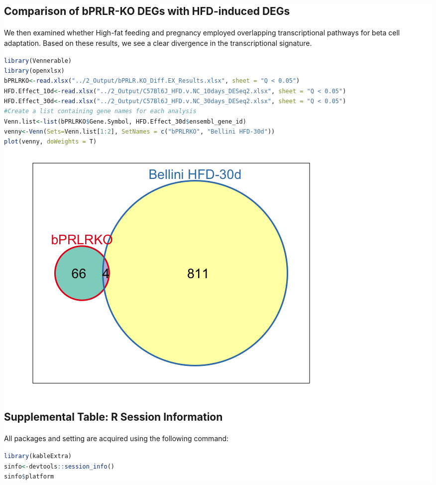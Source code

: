 ## Comparison of bPRLR-KO DEGs with HFD-induced DEGs

We then examined whether High-fat feeding and pregnancy employed overlapping transcriptional pathways for beta cell adaptation. Based on these results, we see a clear divergence in the transcriptional signature.


```r
library(Vennerable)
library(openxlsx)
bPRLRKO<-read.xlsx("../2_Output/bPRLR.KO_Diff.EX_Results.xlsx", sheet = "Q < 0.05")
HFD.Effect_10d<-read.xlsx("../2_Output/C57Bl6J_HFD.v.NC_10days_DESeq2.xlsx", sheet = "Q < 0.05")
HFD.Effect_30d<-read.xlsx("../2_Output/C57Bl6J_HFD.v.NC_30days_DESeq2.xlsx", sheet = "Q < 0.05")
#Create a list containing gene names for each analysis
Venn.list<-list(bPRLRKO$Gene.Symbol, HFD.Effect_30d$ensembl_gene_id)
venny<-Venn(Sets=Venn.list[1:2], SetNames = c("bPRLRKO", "Bellini HFD-30d"))
plot(venny, doWeights = T)
```

![](README_files/figure-html/Venn.Diagram-1.png)

## Supplemental Table: R Session Information

All packages and setting are acquired using the following command: 

```r
library(kableExtra)
sinfo<-devtools::session_info()
sinfo$platform
```
